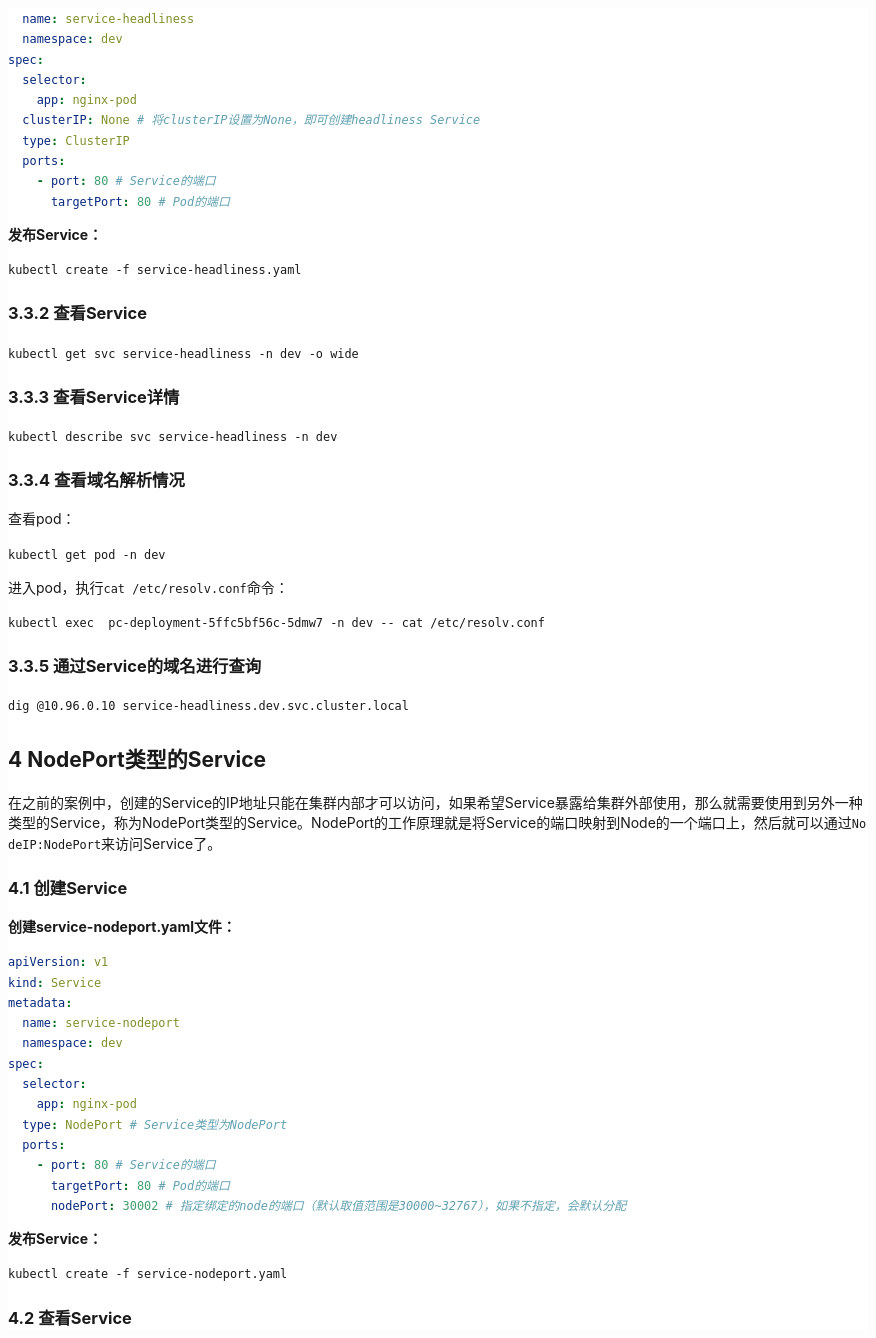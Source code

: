 ```yaml
  name: service-headliness
  namespace: dev
spec:
  selector:
    app: nginx-pod
  clusterIP: None # 将clusterIP设置为None，即可创建headliness Service
  type: ClusterIP
  ports:
    - port: 80 # Service的端口
      targetPort: 80 # Pod的端口
```
**发布Service：**
```shell
kubectl create -f service-headliness.yaml
```
### 3.3.2 查看Service
```shell
kubectl get svc service-headliness -n dev -o wide
```
### 3.3.3 查看Service详情
```shell
kubectl describe svc service-headliness -n dev
```
### 3.3.4 查看域名解析情况
查看pod：
```shell
kubectl get pod -n dev
```
进入pod，执行`cat /etc/resolv.conf`命令：
```shell
kubectl exec  pc-deployment-5ffc5bf56c-5dmw7 -n dev -- cat /etc/resolv.conf
```
### 3.3.5 通过Service的域名进行查询
```shell
dig @10.96.0.10 service-headliness.dev.svc.cluster.local
```
## 4 NodePort类型的Service
在之前的案例中，创建的Service的IP地址只能在集群内部才可以访问，如果希望Service暴露给集群外部使用，那么就需要使用到另外一种类型的Service，称为NodePort类型的Service。NodePort的工作原理就是将Service的端口映射到Node的一个端口上，然后就可以通过`NodeIP:NodePort`来访问Service了。
### 4.1 创建Service
**创建service-nodeport.yaml文件：**
```yaml
apiVersion: v1
kind: Service
metadata:
  name: service-nodeport
  namespace: dev
spec:
  selector:
    app: nginx-pod
  type: NodePort # Service类型为NodePort
  ports:
    - port: 80 # Service的端口
      targetPort: 80 # Pod的端口
      nodePort: 30002 # 指定绑定的node的端口（默认取值范围是30000~32767），如果不指定，会默认分配
```
**发布Service：**
```shell
kubectl create -f service-nodeport.yaml
```
### 4.2 查看Service